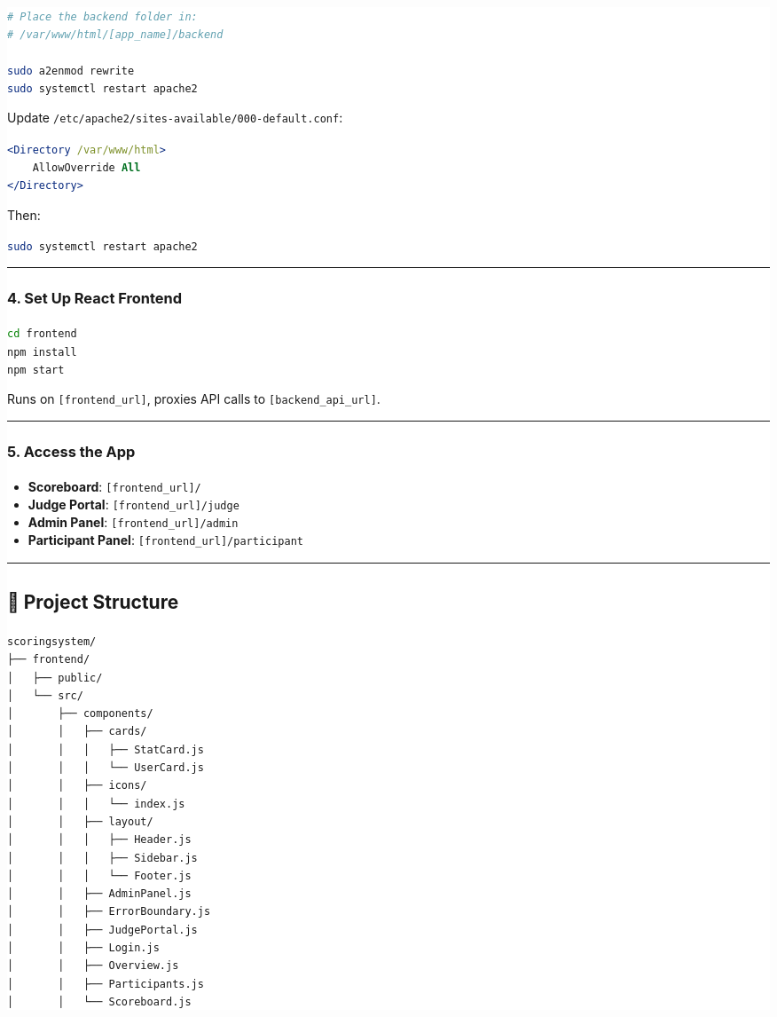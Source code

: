 ```bash
# Place the backend folder in:
# /var/www/html/[app_name]/backend

sudo a2enmod rewrite
sudo systemctl restart apache2
```

Update `/etc/apache2/sites-available/000-default.conf`:

```apache
<Directory /var/www/html>
    AllowOverride All
</Directory>
```

Then:

```bash
sudo systemctl restart apache2
```

---

### 4. Set Up React Frontend

```bash
cd frontend
npm install
npm start
```

Runs on `[frontend_url]`, proxies API calls to `[backend_api_url]`.

---

### 5. Access the App

* **Scoreboard**: `[frontend_url]/`
* **Judge Portal**: `[frontend_url]/judge`
* **Admin Panel**: `[frontend_url]/admin`
* **Participant Panel**: `[frontend_url]/participant`

---

## 📁 Project Structure

```
scoringsystem/
├── frontend/
│   ├── public/
│   └── src/
│       ├── components/
│       │   ├── cards/
│       │   │   ├── StatCard.js
│       │   │   └── UserCard.js
│       │   ├── icons/
│       │   │   └── index.js
│       │   ├── layout/
│       │   │   ├── Header.js
│       │   │   ├── Sidebar.js
│       │   │   └── Footer.js
│       │   ├── AdminPanel.js
│       │   ├── ErrorBoundary.js
│       │   ├── JudgePortal.js
│       │   ├── Login.js
│       │   ├── Overview.js
│       │   ├── Participants.js
│       │   └── Scoreboard.js
```